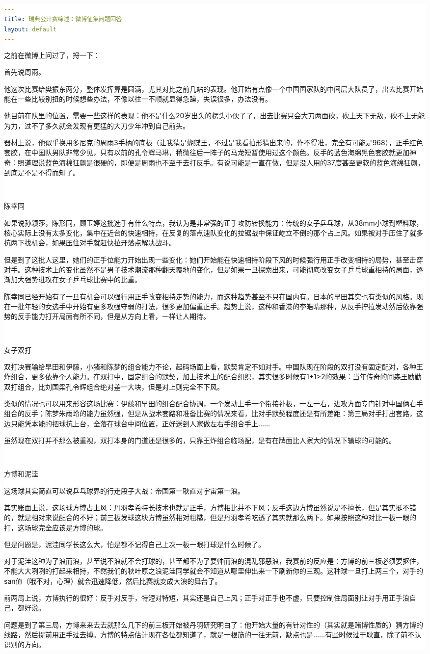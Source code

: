 ```yaml
---
title: 瑞典公开赛综述：微博征集问题回答
layout: default
---
```


之前在微博上问过了，捋一下：

首先说周雨。

他这次比赛给樊振东两分，整体发挥算是圆满，尤其对比之前几站的表现。他开始有点像一个中国国家队的中间层大队员了，出去比赛开始能在一些比较别扭的时候想些办法，不像以往一不顺就显得急躁，失误很多，办法没有。

他目前在队里的位置，需要一些这样的表现：他不是什么20岁出头的楞头小伙子了，出去比赛只会大刀两面砍，砍上天下无敌，砍不上无能为力，过不了多久就会发现有更猛的大刀少年冲到自己前头。

器材上说，他似乎换用多尼克的周雨3手柄的底板（让我猜是蝴蝶王，不过是我看拍形猜出来的，作不得准，完全有可能是968），正手红色套胶，在中国队男队非常少见，只有以前的孔令辉马琳，稍微往后一阵子的马龙短暂使用过这个颜色。反手的蓝色海绵黑色套胶就更加神奇：照道理说蓝色海棉狂飙是很硬的，即便是周雨也不至于去打反手。有说可能是一直在做，但是没人用的37度甚至更软的蓝色海绵狂飙，到底是不是不得而知了。

<br>

陈幸同

如果说孙颖莎，陈形同，顾玉婷这批选手有什么特点，我认为是非常强的正手攻防转换能力：传统的女子乒乓球，从38mm小球到塑料球，核心实际上没有太多变化，集中在近台的快速相持，在反复的落点速队变化的拉锯战中保证屹立不倒的那个占上风。如果被对手压住了就多抗两下找机会，如果压住对手就赶快拉开落点解决战斗。

但是到了这批人这里，她们的正手位能力开始出现一些变化：她们开始能在快速相持阶段下风的时候强行用正手改变相持的局势，甚至击穿对手。这种技术上的变化虽然不是男子技术潮流那种翻天覆地的变化，但是如果一旦探索出来，可能彻底改变女子乒乓球重相持的局面，逐渐加大强势进攻在女子乒乓球比赛中的比重。

陈幸同已经开始有了一旦有机会可以强行用正手改变相持走势的能力，而这种趋势甚至不只在国内有。日本的早田其实也有类似的风格。现在一批年轻的女选手中开始有更多攻强守弱的打法，很多更加偏重正手。趋势上说，这种和香港的李皓晴那种，从反手拧拉发动然后依靠强势的反手能力打开局面有所不同，但是从方向上看，一样让人期待。

<br>

女子双打

双打决赛输给早田和伊藤，小猪和陈梦的组合能力不论，起码场面上看，默契肯定不如对手。中国队现在阶段的双打没有固定配对，各种王炸组合，更多依靠个人能力。在双打中，固定组合的默契，加上技术上的配合组织，其实很多时候有1+1>2的效果：当年传奇的阎森王励勤双打组合，比刘国梁孔令辉组合绝对差一大块，但是对上则完全不下风。

类似的情况也可以用来形容这场比赛：伊藤和早田的组合配合协调，一个发动上手一个衔接补板，一左一右，进攻方面专门针对中国俩右手组合的反手；陈梦朱雨玲的能力虽然强，但是从战术套路和准备比赛的情况来看，比对手默契程度还是有所差距：第三局对手打出套路，这边只能凭本能的把球抗上台，全落在球台中间位置，正好送到人家做左右手组合手上……

虽然现在双打并不那么被重视，双打本身的门道还是很多的，只靠王炸组合临场配，是有在牌面比人家大的情况下输球的可能的。

<br>

方博和泥洼

这场球其实简直可以说乒乓球界的行走段子大战：帝国第一耿直对宇宙第一浪。

其实账面上说，这场球方博占上风：丹羽孝希特长技术也就是正手，方博相比并不下风；反手这边方博虽然说是不擅长，但是其实挺不错的，就是相对来说配合的不好；前三板发球这块方博虽然相对粗糙，但是丹羽孝希吃透了其实就那么两下。如果按照这种对比一板一眼的打，这场球完全应该是方博的球。

但是问题是，泥洼同学长这么大，怕是都不记得自己上次一板一眼打球是什么时候了。

对于泥洼这种为了浪而浪，甚至说不浪就不会打球的，甚至都不为了耍帅而浪的混乱邪恶浪，我赛前的反应是：方博的前三板必须要抠住，不能大大咧咧的打起来相持，不然我们的秋叶原之浪泥洼同学就会不知道从哪里伸出来一下刷新你的三观。这种球一旦打上两三个，对手的san值（哦不对，心理）就会迅速降低，然后比赛就变成大浪的舞台了。

前两局上说，方博执行的很好：反手对反手，特短对特短，其实还是自己上风；正手对正手也不虚，只要控制住局面别让对手用正手浪自己，都好说。

问题是到了第三局，方博来来去去就那么几下的前三板开始被丹羽研究明白了：他开始大量的有针对性的（其实就是赌博性质的）猜方博的线路，然后提前用正手过去搏。方博的特点估计现在各位都知道了，就是一根筋的一往无前，缺点也是……有些时候过于耿直，除了前不认识别的方向。
